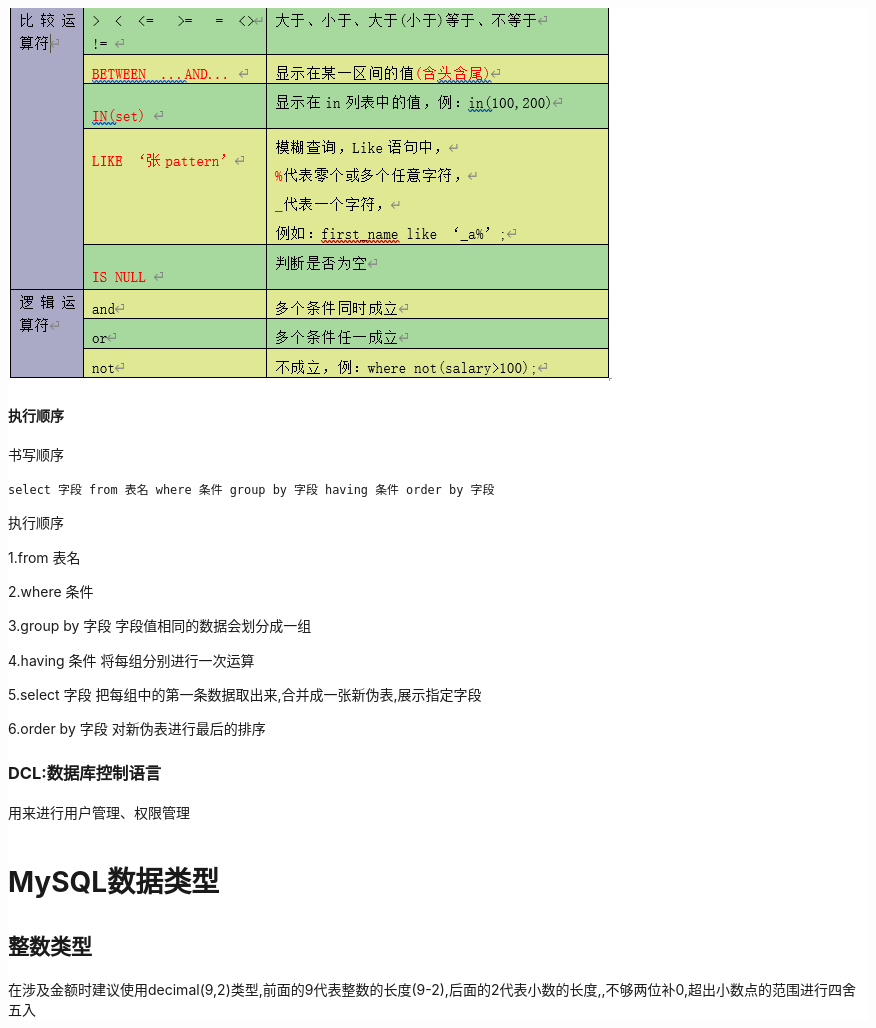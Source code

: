 ![image-20200318104043267](mysql.assets/image-20200318104043267.png)

#### 执行顺序

书写顺序

```
select 字段 from 表名 where 条件 group by 字段 having 条件 order by 字段
```

执行顺序

1.from 表名

2.where 条件

3.group by 字段 字段值相同的数据会划分成一组

4.having 条件 将每组分别进行一次运算

5.select 字段  把每组中的第一条数据取出来,合并成一张新伪表,展示指定字段

6.order by 字段 对新伪表进行最后的排序

### DCL:数据库控制语言

用来进行用户管理、权限管理

# MySQL数据类型

## 整数类型

在涉及金额时建议使用decimal(9,2)类型,前面的9代表整数的长度(9-2),后面的2代表小数的长度,,不够两位补0,超出小数点的范围进行四舍五入
